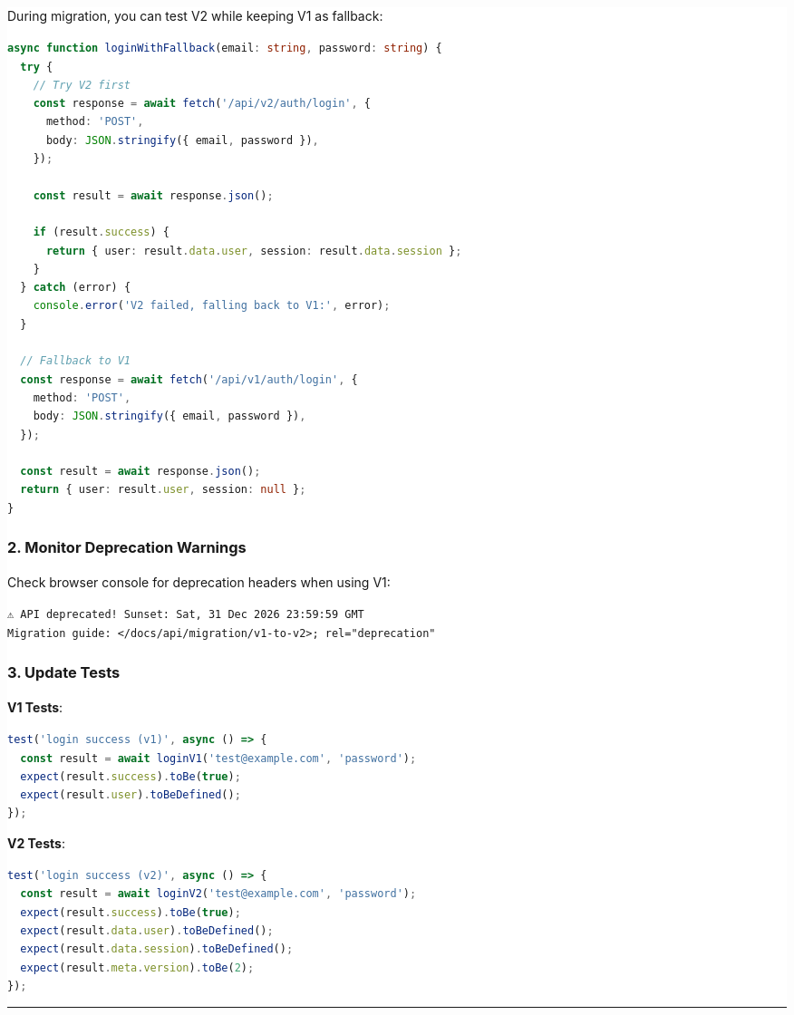 During migration, you can test V2 while keeping V1 as fallback:

```typescript
async function loginWithFallback(email: string, password: string) {
  try {
    // Try V2 first
    const response = await fetch('/api/v2/auth/login', {
      method: 'POST',
      body: JSON.stringify({ email, password }),
    });

    const result = await response.json();

    if (result.success) {
      return { user: result.data.user, session: result.data.session };
    }
  } catch (error) {
    console.error('V2 failed, falling back to V1:', error);
  }

  // Fallback to V1
  const response = await fetch('/api/v1/auth/login', {
    method: 'POST',
    body: JSON.stringify({ email, password }),
  });

  const result = await response.json();
  return { user: result.user, session: null };
}
```

### 2. Monitor Deprecation Warnings

Check browser console for deprecation headers when using V1:
```
⚠️ API deprecated! Sunset: Sat, 31 Dec 2026 23:59:59 GMT
Migration guide: </docs/api/migration/v1-to-v2>; rel="deprecation"
```

### 3. Update Tests

**V1 Tests**:
```typescript
test('login success (v1)', async () => {
  const result = await loginV1('test@example.com', 'password');
  expect(result.success).toBe(true);
  expect(result.user).toBeDefined();
});
```

**V2 Tests**:
```typescript
test('login success (v2)', async () => {
  const result = await loginV2('test@example.com', 'password');
  expect(result.success).toBe(true);
  expect(result.data.user).toBeDefined();
  expect(result.data.session).toBeDefined();
  expect(result.meta.version).toBe(2);
});
```

---